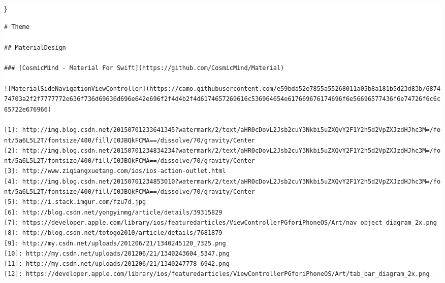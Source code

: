 }

```
# Theme

## MaterialDesign

### [CosmicMind - Material For Swift](https://github.com/CosmicMind/Material)

![MaterialSideNavigationViewController](https://camo.githubusercontent.com/e59bda52e7855a55268011a05b8a181b5d23d83b/687474703a2f2f7777772e636f736d69636d696e642e696f2f4d4b2f4d6174657269616c536964654e617669676174696f6e56696577436f6e74726f6c6c65722e676966)

[1]: http://img.blog.csdn.net/20150701233641345?watermark/2/text/aHR0cDovL2Jsb2cuY3Nkbi5uZXQvY2F1Y2h5d2VpZXJzdHJhc3M=/font/5a6L5L2T/fontsize/400/fill/I0JBQkFCMA==/dissolve/70/gravity/Center
[2]: http://img.blog.csdn.net/20150701234834234?watermark/2/text/aHR0cDovL2Jsb2cuY3Nkbi5uZXQvY2F1Y2h5d2VpZXJzdHJhc3M=/font/5a6L5L2T/fontsize/400/fill/I0JBQkFCMA==/dissolve/70/gravity/Center
[3]: http://www.ziqiangxuetang.com/ios/ios-action-outlet.html
[4]: http://img.blog.csdn.net/20150701234853010?watermark/2/text/aHR0cDovL2Jsb2cuY3Nkbi5uZXQvY2F1Y2h5d2VpZXJzdHJhc3M=/font/5a6L5L2T/fontsize/400/fill/I0JBQkFCMA==/dissolve/70/gravity/Center
[5]: http://i.stack.imgur.com/fzu7d.jpg
[6]: http://blog.csdn.net/yongyinmg/article/details/39315829
[7]: https://developer.apple.com/library/ios/featuredarticles/ViewControllerPGforiPhoneOS/Art/nav_object_diagram_2x.png
[8]: http://blog.csdn.net/totogo2010/article/details/7681879
[9]: http://my.csdn.net/uploads/201206/21/1340245120_7325.png
[10]: http://my.csdn.net/uploads/201206/21/1340243604_5347.png
[11]: http://my.csdn.net/uploads/201206/21/1340247778_6942.png
[12]: https://developer.apple.com/library/ios/featuredarticles/ViewControllerPGforiPhoneOS/Art/tab_bar_diagram_2x.png
```

    